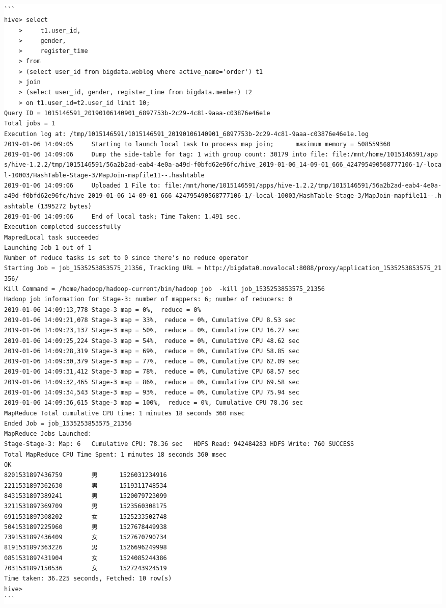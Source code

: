     ```
    hive> select
        >     t1.user_id,
        >     gender,
        >     register_time
        > from
        > (select user_id from bigdata.weblog where active_name='order') t1
        > join
        > (select user_id, gender, register_time from bigdata.member) t2
        > on t1.user_id=t2.user_id limit 10;
    Query ID = 1015146591_20190106140901_6897753b-2c29-4c81-9aaa-c03876e46e1e
    Total jobs = 1
    Execution log at: /tmp/1015146591/1015146591_20190106140901_6897753b-2c29-4c81-9aaa-c03876e46e1e.log
    2019-01-06 14:09:05     Starting to launch local task to process map join;      maximum memory = 508559360
    2019-01-06 14:09:06     Dump the side-table for tag: 1 with group count: 30179 into file: file:/mnt/home/1015146591/apps/hive-1.2.2/tmp/1015146591/56a2b2ad-eab4-4e0a-a49d-f0bfd62e96fc/hive_2019-01-06_14-09-01_666_424795490568777106-1/-local-10003/HashTable-Stage-3/MapJoin-mapfile11--.hashtable
    2019-01-06 14:09:06     Uploaded 1 File to: file:/mnt/home/1015146591/apps/hive-1.2.2/tmp/1015146591/56a2b2ad-eab4-4e0a-a49d-f0bfd62e96fc/hive_2019-01-06_14-09-01_666_424795490568777106-1/-local-10003/HashTable-Stage-3/MapJoin-mapfile11--.hashtable (1395272 bytes)
    2019-01-06 14:09:06     End of local task; Time Taken: 1.491 sec.
    Execution completed successfully
    MapredLocal task succeeded
    Launching Job 1 out of 1
    Number of reduce tasks is set to 0 since there's no reduce operator
    Starting Job = job_1535253853575_21356, Tracking URL = http://bigdata0.novalocal:8088/proxy/application_1535253853575_21356/
    Kill Command = /home/hadoop/hadoop-current/bin/hadoop job  -kill job_1535253853575_21356
    Hadoop job information for Stage-3: number of mappers: 6; number of reducers: 0
    2019-01-06 14:09:13,778 Stage-3 map = 0%,  reduce = 0%
    2019-01-06 14:09:21,078 Stage-3 map = 33%,  reduce = 0%, Cumulative CPU 8.53 sec
    2019-01-06 14:09:23,137 Stage-3 map = 50%,  reduce = 0%, Cumulative CPU 16.27 sec
    2019-01-06 14:09:25,224 Stage-3 map = 54%,  reduce = 0%, Cumulative CPU 48.62 sec
    2019-01-06 14:09:28,319 Stage-3 map = 69%,  reduce = 0%, Cumulative CPU 58.85 sec
    2019-01-06 14:09:30,379 Stage-3 map = 77%,  reduce = 0%, Cumulative CPU 62.09 sec
    2019-01-06 14:09:31,412 Stage-3 map = 78%,  reduce = 0%, Cumulative CPU 68.57 sec
    2019-01-06 14:09:32,465 Stage-3 map = 86%,  reduce = 0%, Cumulative CPU 69.58 sec
    2019-01-06 14:09:34,543 Stage-3 map = 93%,  reduce = 0%, Cumulative CPU 75.94 sec
    2019-01-06 14:09:36,615 Stage-3 map = 100%,  reduce = 0%, Cumulative CPU 78.36 sec
    MapReduce Total cumulative CPU time: 1 minutes 18 seconds 360 msec
    Ended Job = job_1535253853575_21356
    MapReduce Jobs Launched:
    Stage-Stage-3: Map: 6   Cumulative CPU: 78.36 sec   HDFS Read: 942484283 HDFS Write: 760 SUCCESS
    Total MapReduce CPU Time Spent: 1 minutes 18 seconds 360 msec
    OK
    8201531897436759        男      1526031234916
    2211531897362630        男      1519311748534
    8431531897389241        男      1520079723099
    3211531897369709        男      1523560308175
    6911531897308202        女      1525233502748
    5041531897225960        男      1527678449938
    7391531897436409        女      1527670790734
    8191531897363226        男      1526696249998
    0851531897431904        女      1524085244386
    7031531897150536        女      1527243924519
    Time taken: 36.225 seconds, Fetched: 10 row(s)
    hive>
    ```
